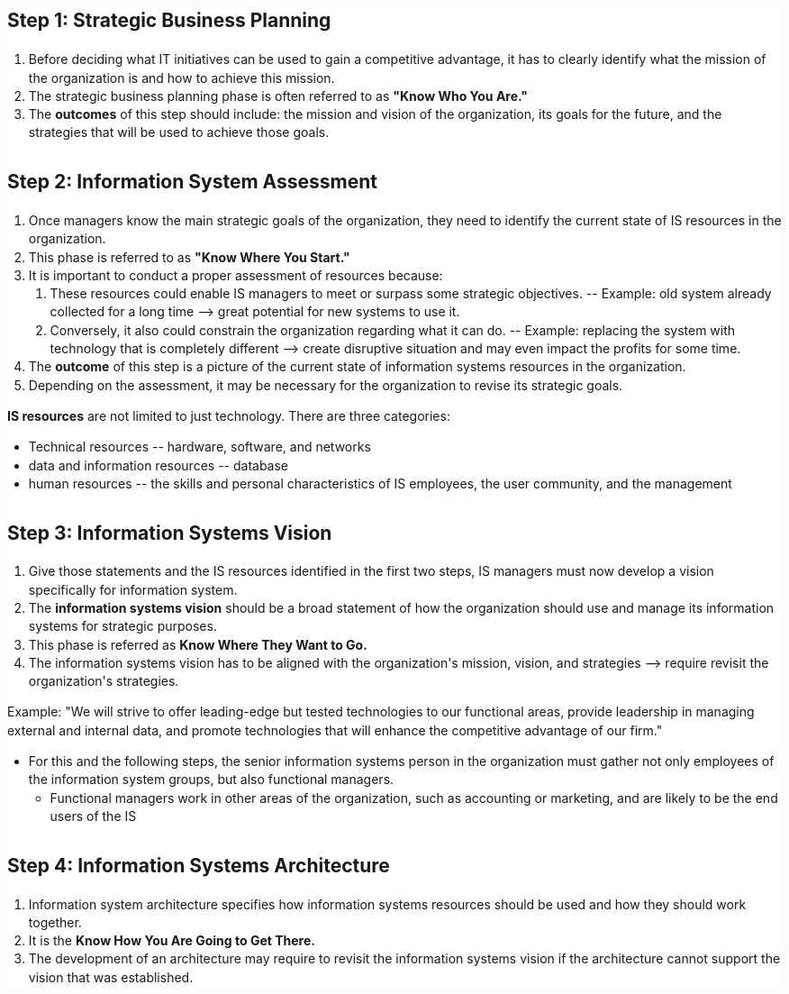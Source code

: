 ## Step 1: Strategic Business Planning
1. Before deciding what IT initiatives can be used to gain a competitive advantage, it has to clearly identify what the mission of the organization is and how to achieve this mission.
2. The strategic business planning phase is often referred to as **"Know Who You Are."**
3. The **outcomes** of this step should include: the mission and vision of the organization, its goals for the future, and the strategies that will be used to achieve those goals.

## Step 2: Information System Assessment
1. Once managers know the main strategic goals of the organization, they need to identify the current state of IS resources in the organization.
2. This phase is referred to as **"Know Where You Start."**
3. It is important to conduct a proper assessment of resources because:
	1. These resources could enable IS managers to meet or surpass some strategic objectives. -- Example: old system already collected for a long time --> great potential for new systems to use it.
	2. Conversely, it also could constrain the organization regarding what it can do. -- Example: replacing the system with technology that is completely different --> create disruptive situation and may even impact the profits for some time.
4. The **outcome** of this step is a picture of the current state of information systems resources in the organization.
5. Depending on the assessment, it may be necessary for the organization to revise its strategic goals.

**IS resources** are not limited to just technology. There are three categories:
+ Technical resources -- hardware, software, and networks
+ data and information resources -- database
+ human resources -- the skills and personal characteristics of IS employees, the user community, and the management

## Step 3: Information Systems Vision
1. Give those statements and the IS resources identified in the first two steps, IS managers must now develop a vision specifically for information system.
2. The **information systems vision** should be a broad statement of how the organization should use and manage its information systems for strategic purposes.
3. This phase is referred as **Know Where They Want to Go.**
4. The information systems vision has to be aligned with the organization's mission, vision, and strategies  --> require revisit the organization's strategies.

Example: "We will strive to offer leading-edge but tested technologies to our functional areas, provide leadership in managing external and internal data, and promote technologies that will enhance the competitive advantage of our firm."

+ For this and the following steps, the senior information systems person in the organization must gather not only employees of the information system groups, but also functional managers.
	* Functional managers work in other areas of the organization, such as accounting or marketing, and are likely to be the end users of the IS

## Step 4: Information Systems Architecture
1. Information system architecture specifies how information systems resources should be used and how they should work together.
2. It is the **Know How You Are Going to Get There.**
3. The development of an architecture may require to revisit the information systems vision if the architecture cannot support the vision that was established.
